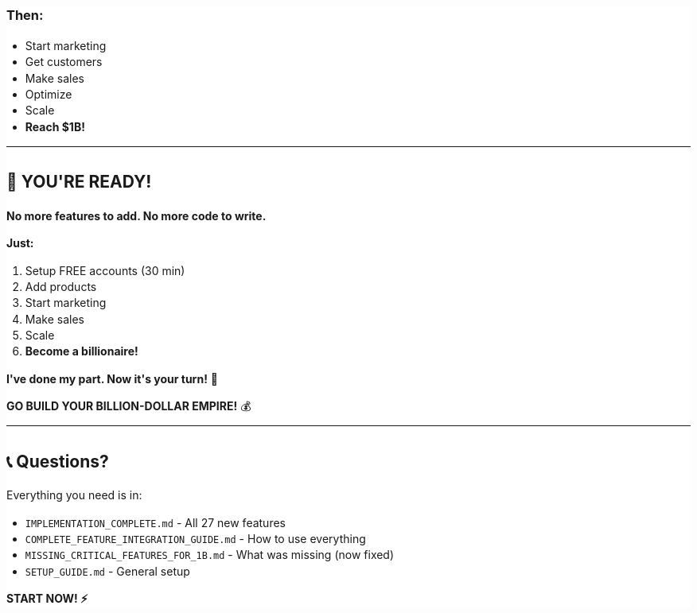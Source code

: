 ### **Then:**
- Start marketing
- Get customers
- Make sales
- Optimize
- Scale
- **Reach $1B!**

---

## 🎊 **YOU'RE READY!**

**No more features to add. No more code to write.**

**Just:**
1. Setup FREE accounts (30 min)
2. Add products
3. Start marketing
4. Make sales
5. Scale
6. **Become a billionaire!**

**I've done my part. Now it's your turn!** 🚀

**GO BUILD YOUR BILLION-DOLLAR EMPIRE!** 💰

---

## 📞 **Questions?**

Everything you need is in:
- `IMPLEMENTATION_COMPLETE.md` - All 27 new features
- `COMPLETE_FEATURE_INTEGRATION_GUIDE.md` - How to use everything
- `MISSING_CRITICAL_FEATURES_FOR_1B.md` - What was missing (now fixed)
- `SETUP_GUIDE.md` - General setup

**START NOW! ⚡**

